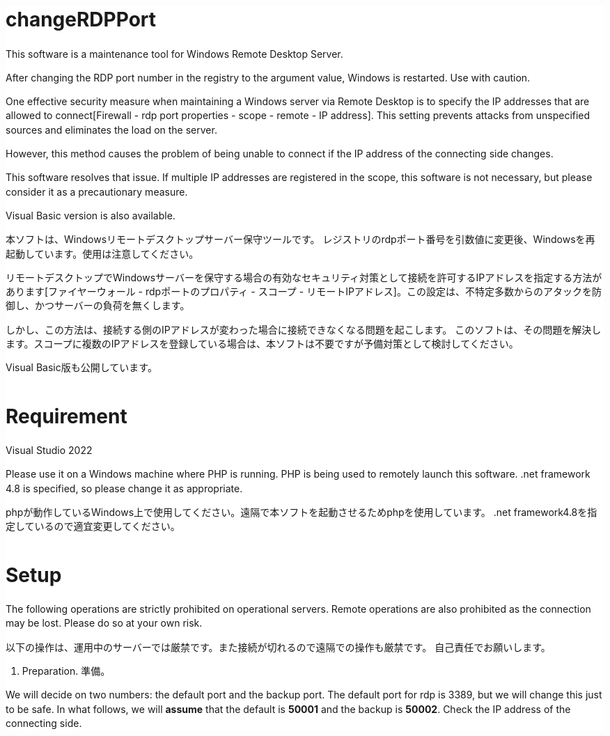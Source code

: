 # changeRDPPort

This software is a maintenance tool for Windows Remote Desktop Server.

After changing the RDP port number in the registry to the argument value, Windows is restarted. Use with caution.

One effective security measure when maintaining a Windows server via Remote Desktop is to specify the IP addresses that are allowed to connect[Firewall - rdp port properties - scope - remote - IP address]. This setting prevents attacks from unspecified sources and eliminates the load on the server.

However, this method causes the problem of being unable to connect if the IP address of the connecting side changes.

This software resolves that issue. If multiple IP addresses are registered in the scope, this software is not necessary, but please consider it as a precautionary measure.

Visual Basic version is also available.

本ソフトは、Windowsリモートデスクトップサーバー保守ツールです。
レジストリのrdpポート番号を引数値に変更後、Windowsを再起動しています。使用は注意してください。

リモートデスクトップでWindowsサーバーを保守する場合の有効なセキュリティ対策として接続を許可するIPアドレスを指定する方法があります[ファイヤーウォール - rdpポートのプロパティ - スコープ - リモートIPアドレス]。この設定は、不特定多数からのアタックを防御し、かつサーバーの負荷を無くします。

しかし、この方法は、接続する側のIPアドレスが変わった場合に接続できなくなる問題を起こします。
このソフトは、その問題を解決します。スコープに複数のIPアドレスを登録している場合は、本ソフトは不要ですが予備対策として検討してください。

Visual Basic版も公開しています。


# Requirement

Visual Studio 2022

Please use it on a Windows machine where PHP is running. PHP is being used to remotely launch this software.
.net framework 4.8 is specified, so please change it as appropriate.

phpが動作しているWindows上で使用してください。遠隔で本ソフトを起動させるためphpを使用しています。
.net framework4.8を指定しているので適宜変更してください。  

# Setup

The following operations are strictly prohibited on operational servers. Remote operations are also prohibited as the connection may be lost.
Please do so at your own risk.

以下の操作は、運用中のサーバーでは厳禁です。また接続が切れるので遠隔での操作も厳禁です。
自己責任でお願いします。

1. Preparation. 準備。

We will decide on two numbers: the default port and the backup port.
The default port for rdp is 3389, but we will change this just to be safe. In what follows, we will **assume** that the default is **50001** and the backup is **50002**.
Check the IP address of the connecting side.
